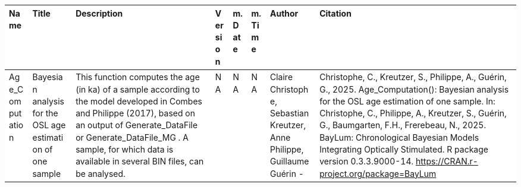 

| Name                            | Title                                                                                                                                                               | Description                                                                                                                                                                                                                                                                                                                                                                                                                                                                                                                                                                                                                                                                                                                                                 | Version | m.Date | m.Time | Author                                                                                                                                                                                                                     | Citation                                                                                                                                                                                                                                                                                                                                                                                                                                                                                                                  |
|:--------------------------------|:--------------------------------------------------------------------------------------------------------------------------------------------------------------------|:------------------------------------------------------------------------------------------------------------------------------------------------------------------------------------------------------------------------------------------------------------------------------------------------------------------------------------------------------------------------------------------------------------------------------------------------------------------------------------------------------------------------------------------------------------------------------------------------------------------------------------------------------------------------------------------------------------------------------------------------------------|:--------|:-------|:-------|:---------------------------------------------------------------------------------------------------------------------------------------------------------------------------------------------------------------------------|:--------------------------------------------------------------------------------------------------------------------------------------------------------------------------------------------------------------------------------------------------------------------------------------------------------------------------------------------------------------------------------------------------------------------------------------------------------------------------------------------------------------------------|
| Age_Computation                 | Bayesian analysis for the OSL age estimation of one sample                                                                                                          | This function computes the age (in ka) of a sample according to the model developed in Combes and Philippe (2017), based on an output of  Generate_DataFile  or  Generate_DataFile_MG .  A sample, for which data is available in several BIN files, can be analysed.                                                                                                                                                                                                                                                                                                                                                                                                                                                                                       | NA      | NA     | NA     | Claire Christophe, Sebastian Kreutzer, Anne Philippe, Guillaume Guérin -                                                                                                                                                | Christophe, C., Kreutzer, S., Philippe, A., Guérin, G., 2025. Age_Computation(): Bayesian analysis for the OSL age estimation of one sample. In: Christophe, C., Philippe, A., Kreutzer, S., Guérin, G., Baumgarten, F.H., Frerebeau, N., 2025. BayLum: Chronological Bayesian Models Integrating Optically Stimulated. R package version 0.3.3.9000-14. https://CRAN.r-project.org/package=BayLum                                                                                                                        |
